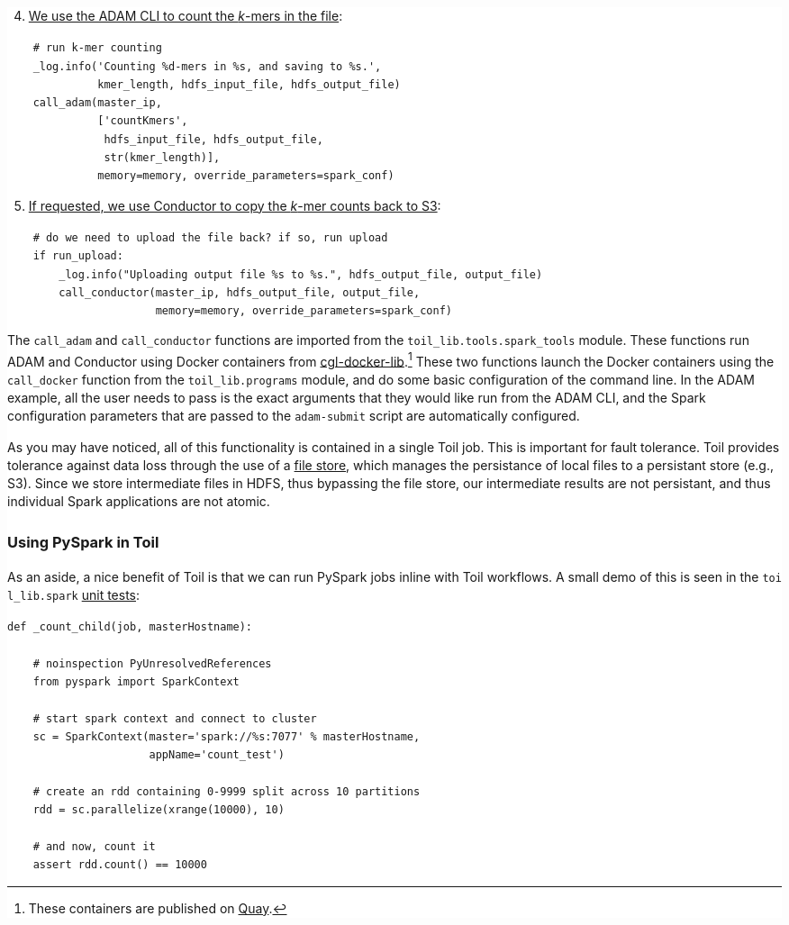 4. [We use the ADAM CLI to count the _k_-mers in the file](https://github.com/BD2KGenomics/toil-scripts/blob/master/src/toil_scripts/adam_kmers/count_kmers.py#L161-L168):

```
    # run k-mer counting
    _log.info('Counting %d-mers in %s, and saving to %s.',
              kmer_length, hdfs_input_file, hdfs_output_file)
    call_adam(master_ip,
              ['countKmers',
               hdfs_input_file, hdfs_output_file,
               str(kmer_length)],
              memory=memory, override_parameters=spark_conf)
```

5. [If requested, we use Conductor to copy the _k_-mer counts back to S3](https://github.com/BD2KGenomics/toil-scripts/blob/master/src/toil_scripts/adam_kmers/count_kmers.py#L170-L174):

```
    # do we need to upload the file back? if so, run upload
    if run_upload:
        _log.info("Uploading output file %s to %s.", hdfs_output_file, output_file)
        call_conductor(master_ip, hdfs_output_file, output_file,
                       memory=memory, override_parameters=spark_conf)
```

The `call_adam` and `call_conductor` functions are imported from the
`toil_lib.tools.spark_tools` module. These functions run ADAM and Conductor
using Docker containers from [cgl-docker-lib](https://github.com/BD2KGenomics/cgl-docker-lib).[^dl]
These two functions launch the Docker containers using the `call_docker`
function from the `toil_lib.programs` module, and do some basic configuration of
the command line. In the ADAM example, all the user needs to pass is the exact
arguments that they would like run from the ADAM CLI, and the Spark
configuration parameters that are passed to the `adam-submit` script are
automatically configured.

[^dl]: These containers are published on [Quay](https://quay.io/repository/ucsc_cgl).

As you may have noticed, all of this functionality is contained in a single Toil
job. This is important for fault tolerance. Toil provides tolerance against data
loss through the use of a [file store](https://toil.readthedocs.io/en/latest/developing.html#managing-files-within-a-workflow),
which manages the persistance of local files to a persistant store (e.g., S3).
Since we store intermediate files in HDFS, thus bypassing the file store, our
intermediate results are not persistant, and thus individual Spark applications
are not atomic.

### Using PySpark in Toil

As an aside, a nice benefit of Toil is that we can run PySpark jobs inline with
Toil workflows. A small demo of this is seen in the `toil_lib.spark`
[unit tests](https://github.com/BD2KGenomics/toil-lib/blob/master/src/toil_lib/test/test_spark.py#L58-L71):

```
def _count_child(job, masterHostname):

    # noinspection PyUnresolvedReferences
    from pyspark import SparkContext

    # start spark context and connect to cluster
    sc = SparkContext(master='spark://%s:7077' % masterHostname,
                      appName='count_test')

    # create an rdd containing 0-9999 split across 10 partitions
    rdd = sc.parallelize(xrange(10000), 10)
    
    # and now, count it
    assert rdd.count() == 10000
```